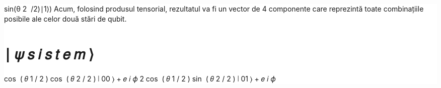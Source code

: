  sin(θ 
2
​
 /2)∣1⟩)
Acum, folosind produsul tensorial, rezultatul va fi un vector de 4 componente care reprezintă toate combinațiile posibile ale celor două stări de qubit.

∣
𝜓
𝑠
𝑖
𝑠
𝑡
𝑒
𝑚
⟩
=
cos
⁡
(
𝜃
1
/
2
)
cos
⁡
(
𝜃
2
/
2
)
∣
00
⟩
+
𝑒
𝑖
𝜙
2
cos
⁡
(
𝜃
1
/
2
)
sin
⁡
(
𝜃
2
/
2
)
∣
01
⟩
+
𝑒
𝑖
𝜙